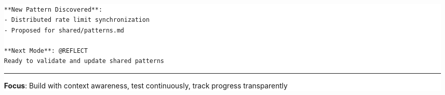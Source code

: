 ```
**New Pattern Discovered**:
- Distributed rate limit synchronization
- Proposed for shared/patterns.md

**Next Mode**: @REFLECT
Ready to validate and update shared patterns
```

---

**Focus**: Build with context awareness, test continuously, track progress transparently